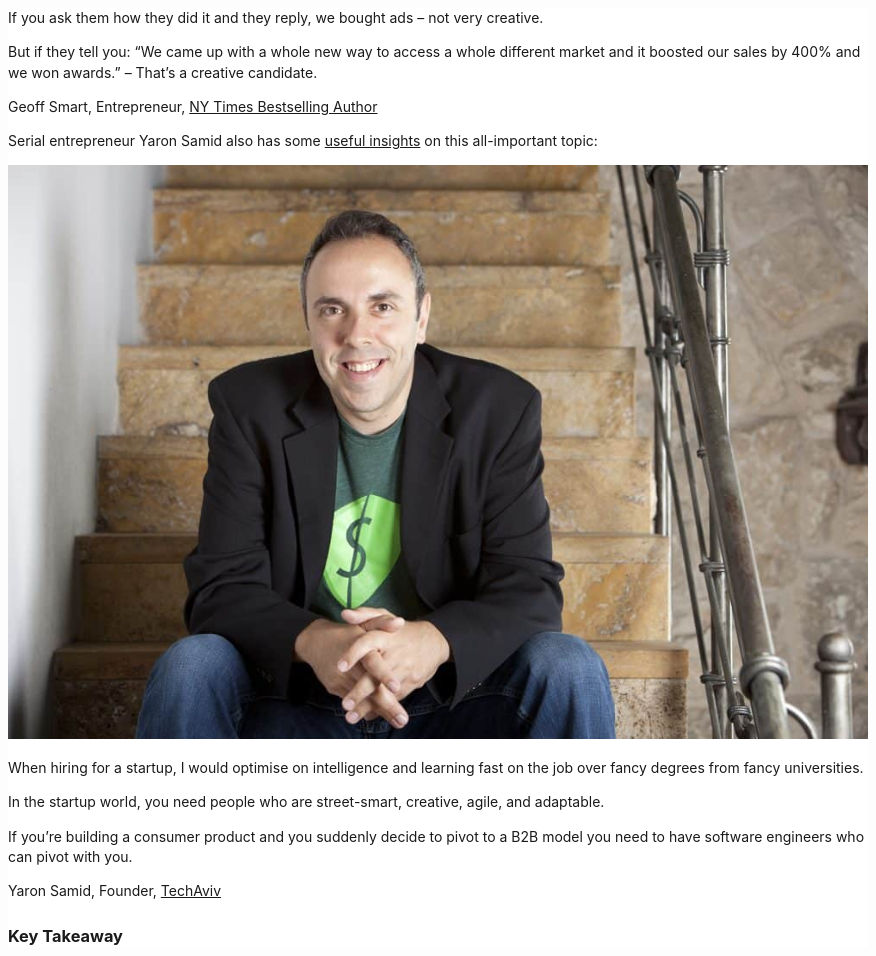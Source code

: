 If you ask them how they did it and they reply, we bought ads – not very creative.

But if they tell you: “We came up with a whole new way to access a whole different market and it boosted our sales by 400% and we won awards.” – That’s a creative candidate.

Geoff Smart, Entrepreneur, [NY Times Bestselling Author](https://altar.io/expert-interview-how-to-hire-top-talent-in-startups/)

Serial entrepreneur Yaron Samid also has some [useful insights](https://altar.io/from-being-fired-to-building-a-multi-million-dollar-fintech-startup/) on this all-important topic:



![Altar - What is Saying](images/Yaron-Samid-BillGuard-3.jpg) 

When hiring for a startup, I would optimise on intelligence and learning fast on the job over fancy degrees from fancy universities.

In the startup world, you need people who are street-smart, creative, agile, and adaptable.

If you’re building a consumer product and you suddenly decide to pivot to a B2B model you need to have software engineers who can pivot with you.

Yaron Samid, Founder, [TechAviv](https://altar.io/from-being-fired-to-building-a-multi-million-dollar-fintech-startup/)

### Key Takeaway

